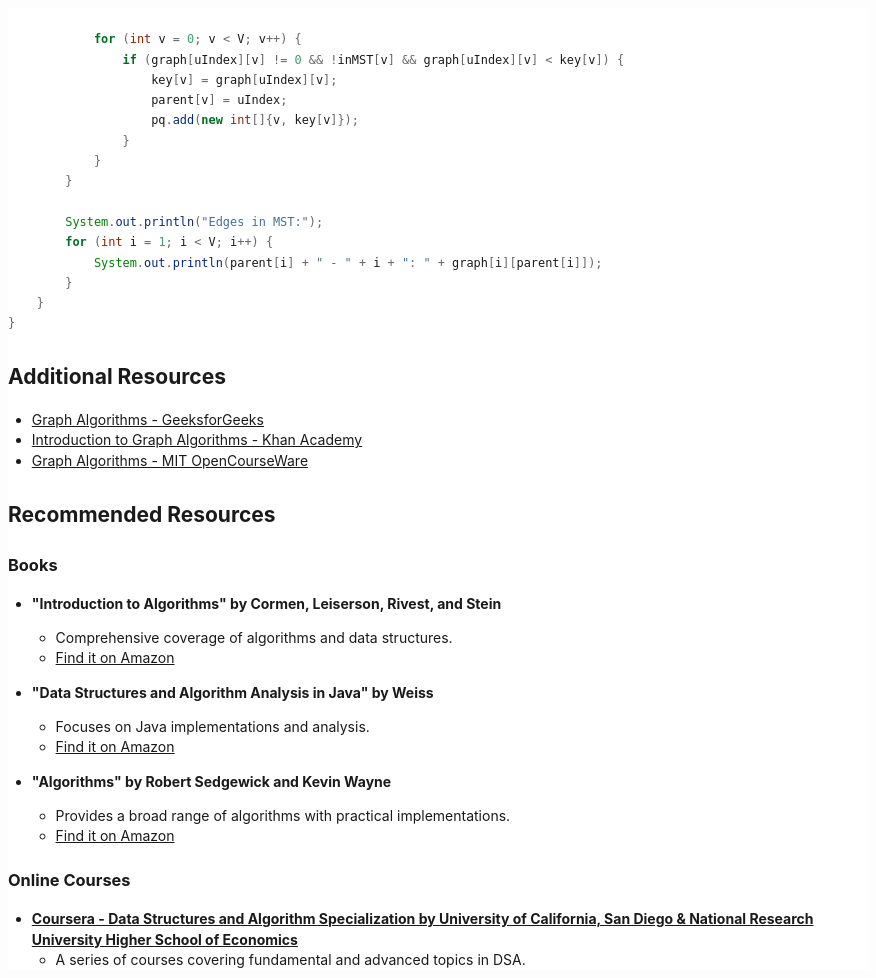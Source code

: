 ```java

            for (int v = 0; v < V; v++) {
                if (graph[uIndex][v] != 0 && !inMST[v] && graph[uIndex][v] < key[v]) {
                    key[v] = graph[uIndex][v];
                    parent[v] = uIndex;
                    pq.add(new int[]{v, key[v]});
                }
            }
        }

        System.out.println("Edges in MST:");
        for (int i = 1; i < V; i++) {
            System.out.println(parent[i] + " - " + i + ": " + graph[i][parent[i]]);
        }
    }
}
```

## Additional Resources

- [Graph Algorithms - GeeksforGeeks](https://www.geeksforgeeks.org/graph-data-structure-and-algorithms/)
- [Introduction to Graph Algorithms - Khan Academy](https://www.khanacademy.org/computing/computer-science/algorithms)
- [Graph Algorithms - MIT OpenCourseWare](https://ocw.mit.edu/courses/electrical-engineering-and-computer-science/6-006-introduction-to-algorithms-fall-2011/lecture-notes/MIT6_006F11_Lec09.pdf)



## Recommended Resources

### Books

- **"Introduction to Algorithms" by Cormen, Leiserson, Rivest, and Stein**
  - Comprehensive coverage of algorithms and data structures.
  - [Find it on Amazon](https://www.amazon.com/Introduction-Algorithms-4th-Thomas-Cormen/dp/0262033844)

- **"Data Structures and Algorithm Analysis in Java" by Weiss**
  - Focuses on Java implementations and analysis.
  - [Find it on Amazon](https://www.amazon.com/Data-Structures-Algorithm-Analysis-Java/dp/013284737X)

- **"Algorithms" by Robert Sedgewick and Kevin Wayne**
  - Provides a broad range of algorithms with practical implementations.
  - [Find it on Amazon](https://www.amazon.com/Algorithms-4th-Robert-Sedgewick/dp/032157351X)

### Online Courses

- **[Coursera - Data Structures and Algorithm Specialization by University of California, San Diego & National Research University Higher School of Economics](https://www.coursera.org/specializations/data-structures-algorithms)**
  - A series of courses covering fundamental and advanced topics in DSA.

